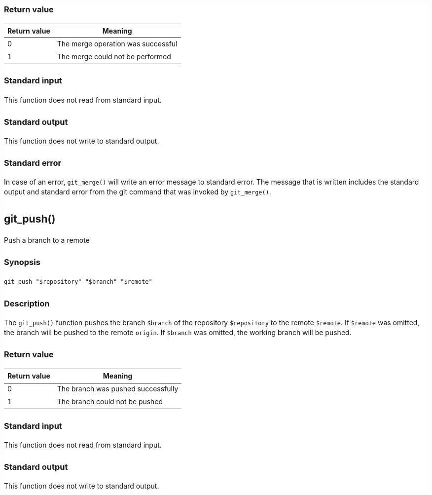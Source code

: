 ### Return value

| Return value | Meaning                            |
|--------------|------------------------------------|
| 0            | The merge operation was successful |
| 1            | The merge could not be performed   |

### Standard input

This function does not read from standard input.

### Standard output

This function does not write to standard output.

### Standard error

In case of an error, `git_merge()` will write an error message to standard error. The message
that is written includes the standard output and standard error from the git command that was
invoked by `git_merge()`.


## git_push()

Push a branch to a remote

### Synopsis

    git_push "$repository" "$branch" "$remote"

### Description

The `git_push()` function pushes the branch `$branch` of the repository `$repository` to the
remote `$remote`. If `$remote` was omitted, the branch will be pushed to the remote `origin`.
If `$branch` was omitted, the working branch will be pushed.

### Return value

| Return value | Meaning                            |
|--------------|------------------------------------|
| 0            | The branch was pushed successfully |
| 1            | The branch could not be pushed     |

### Standard input

This function does not read from standard input.

### Standard output

This function does not write to standard output.
